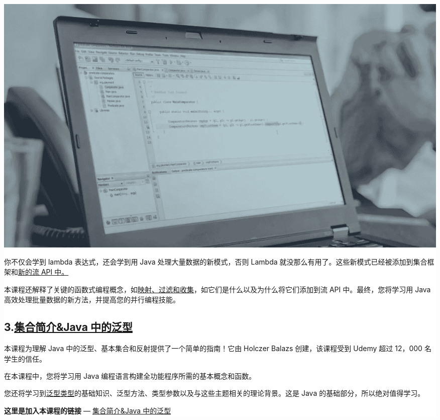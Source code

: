 [![](img/c0b3437bf769887d73f5296b82029163.png)](https://pluralsight.pxf.io/c/1193463/424552/7490?u=https%3A%2F%2Fwww.pluralsight.com%2Fcourses%2Fjava-8-lambda-expressions-collections-streams)

你不仅会学到 lambda 表达式，还会学到用 Java 处理大量数据的新模式，否则 Lambda 就没那么有用了。这些新模式已经被添加到集合框架和[新的流 API 中。](https://www.java67.com/2016/08/java-8-stream-filter-method-example.html)

本课程还解释了关键的函数式编程概念，如[映射、过滤和收集](/javarevisited/how-to-use-streams-map-filter-and-collect-methods-in-java-1e13609a318b)，如它们是什么以及为什么将它们添加到流 API 中。最终，您将学习用 Java 高效处理批量数据的新方法，并提高您的并行编程技能。

## 3.[集合简介&Java 中的泛型](https://click.linksynergy.com/deeplink?id=JVFxdTr9V80&mid=39197&murl=https%3A%2F%2Fwww.udemy.com%2Fcourse%2Fintroduction-to-generics-in-java%2F)

本课程为理解 Java 中的泛型、基本集合和反射提供了一个简单的指南！它由 Holczer Balazs 创建，该课程受到 Udemy 超过 12，000 名学生的信任。

在本课程中，您将学习用 Java 编程语言构建全功能程序所需的基本概念和函数。

您还将学习到[泛型类型](https://www.java67.com/2019/07/top-50-java-generics-and-collection-interview-questions.html)的基础知识、泛型方法、类型参数以及与这些主题相关的理论背景。这是 Java 的基础部分，所以绝对值得学习。

**这里是加入本课程的链接** — [集合简介&Java 中的泛型](https://click.linksynergy.com/deeplink?id=JVFxdTr9V80&mid=39197&murl=https%3A%2F%2Fwww.udemy.com%2Fcourse%2Fintroduction-to-generics-in-java%2F)
